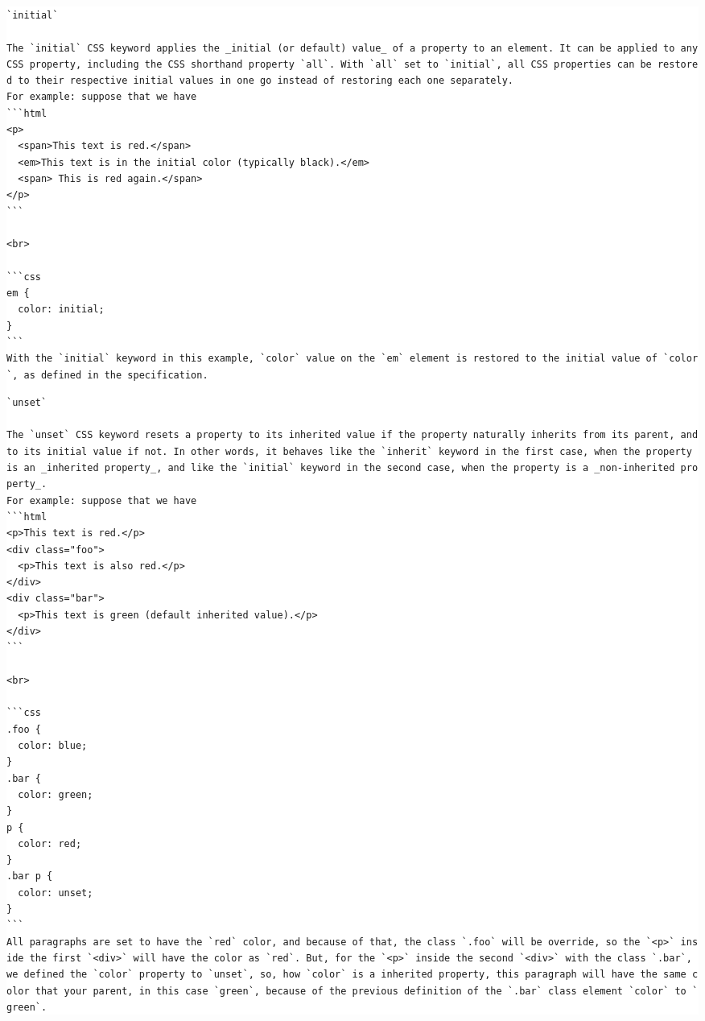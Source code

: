 ````ad-note
`initial`

The `initial` CSS keyword applies the _initial (or default) value_ of a property to an element. It can be applied to any CSS property, including the CSS shorthand property `all`. With `all` set to `initial`, all CSS properties can be restored to their respective initial values in one go instead of restoring each one separately.
For example: suppose that we have
```html
<p>
  <span>This text is red.</span>
  <em>This text is in the initial color (typically black).</em>
  <span> This is red again.</span>
</p>
```

<br>

```css
em {
  color: initial;
}
```
With the `initial` keyword in this example, `color` value on the `em` element is restored to the initial value of `color`, as defined in the specification.
````

````ad-note
`unset`

The `unset` CSS keyword resets a property to its inherited value if the property naturally inherits from its parent, and to its initial value if not. In other words, it behaves like the `inherit` keyword in the first case, when the property is an _inherited property_, and like the `initial` keyword in the second case, when the property is a _non-inherited property_.
For example: suppose that we have
```html
<p>This text is red.</p>
<div class="foo">
  <p>This text is also red.</p>
</div>
<div class="bar">
  <p>This text is green (default inherited value).</p>
</div>
```

<br>

```css
.foo {
  color: blue;
}
.bar {
  color: green;
}
p {
  color: red;
}
.bar p {
  color: unset;
}
```
All paragraphs are set to have the `red` color, and because of that, the class `.foo` will be override, so the `<p>` inside the first `<div>` will have the color as `red`. But, for the `<p>` inside the second `<div>` with the class `.bar`, we defined the `color` property to `unset`, so, how `color` is a inherited property, this paragraph will have the same color that your parent, in this case `green`, because of the previous definition of the `.bar` class element `color` to `green`.
````